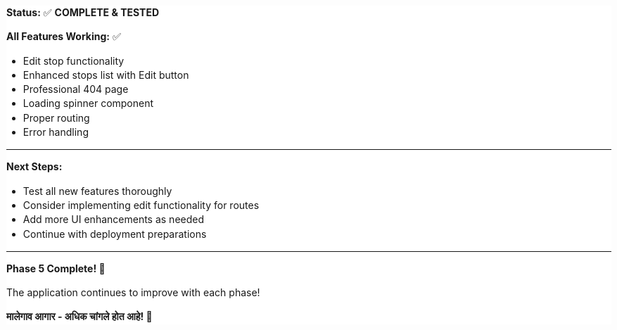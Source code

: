 **Status:** ✅ **COMPLETE & TESTED**

**All Features Working:** ✅
- Edit stop functionality
- Enhanced stops list with Edit button
- Professional 404 page
- Loading spinner component
- Proper routing
- Error handling

---

**Next Steps:**
- Test all new features thoroughly
- Consider implementing edit functionality for routes
- Add more UI enhancements as needed
- Continue with deployment preparations

---

**Phase 5 Complete! 🚀**

The application continues to improve with each phase!

**मालेगाव आगार - अधिक चांगले होत आहे! 🎊**
